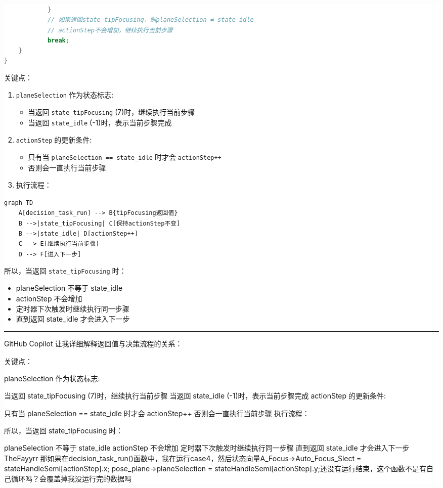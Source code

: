 ```cpp
            }
            // 如果返回state_tipFocusing，则planeSelection ≠ state_idle
            // actionStep不会增加，继续执行当前步骤
            break;
    }
}
```

关键点：
1. `planeSelection` 作为状态标志:
   - 当返回 `state_tipFocusing` (7)时，继续执行当前步骤
   - 当返回 `state_idle` (-1)时，表示当前步骤完成

2. `actionStep` 的更新条件:
   - 只有当 `planeSelection == state_idle` 时才会 `actionStep++`
   - 否则会一直执行当前步骤

3. 执行流程：
```mermaid
graph TD
    A[decision_task_run] --> B{tipFocusing返回值}
    B -->|state_tipFocusing| C[保持actionStep不变]
    B -->|state_idle| D[actionStep++]
    C --> E[继续执行当前步骤]
    D --> F[进入下一步]
```

所以，当返回 `state_tipFocusing` 时：
- planeSelection 不等于 state_idle
- actionStep 不会增加
- 定时器下次触发时继续执行同一步骤
- 直到返回 state_idle 才会进入下一步
------------------------------------------------------------------------------
GitHub Copilot
让我详细解释返回值与决策流程的关系：

关键点：

planeSelection 作为状态标志:

当返回 state_tipFocusing (7)时，继续执行当前步骤
当返回 state_idle (-1)时，表示当前步骤完成
actionStep 的更新条件:

只有当 planeSelection == state_idle 时才会 actionStep++
否则会一直执行当前步骤
执行流程：

所以，当返回 state_tipFocusing 时：

planeSelection 不等于 state_idle
actionStep 不会增加
定时器下次触发时继续执行同一步骤
直到返回 state_idle 才会进入下一步
TheFayyrr
那如果在decision_task_run()函数中，我在运行case4，然后状态向量A_Focus->Auto_Focus_Slect = stateHandleSemi[actionStep].x; pose_plane->planeSelection = stateHandleSemi[actionStep].y;还没有运行结束，这个函数不是有自己循环吗？会覆盖掉我没运行完的数据吗
